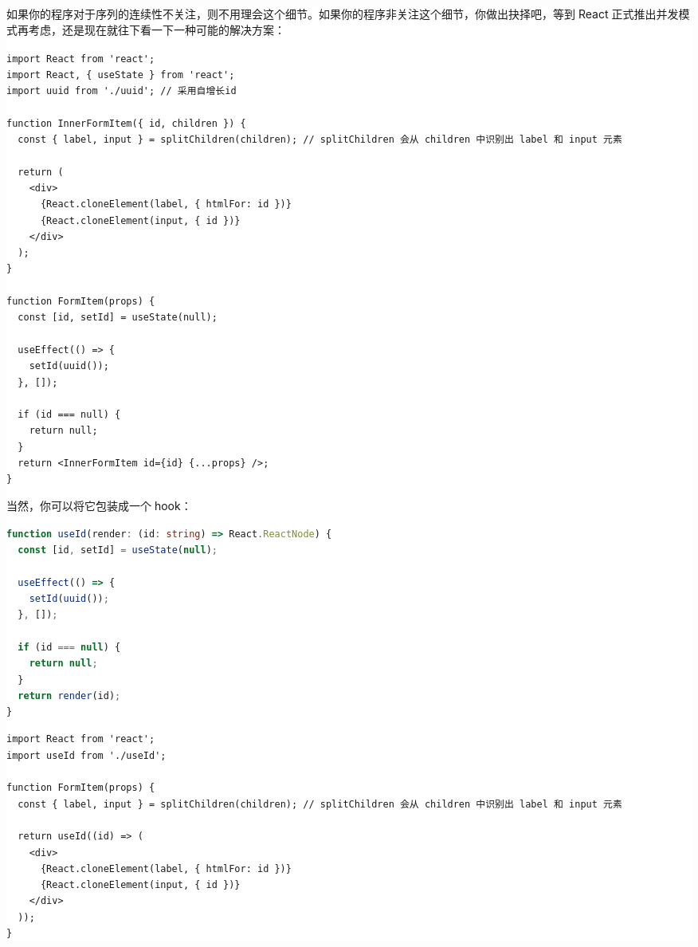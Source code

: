 如果你的程序对于序列的连续性不关注，则不用理会这个细节。如果你的程序非关注这个细节，你做出抉择吧，等到 React 正式推出并发模式再考虑，还是现在就往下看一下一种可能的解决方案：

```tsx
import React from 'react';
import React, { useState } from 'react';
import uuid from './uuid'; // 采用自增长id

function InnerFormItem({ id, children }) {
  const { label, input } = splitChildren(children); // splitChildren 会从 children 中识别出 label 和 input 元素

  return (
    <div>
      {React.cloneElement(label, { htmlFor: id })}
      {React.cloneElement(input, { id })}
    </div>
  );
}

function FormItem(props) {
  const [id, setId] = useState(null);

  useEffect(() => {
    setId(uuid());
  }, []);

  if (id === null) {
    return null;
  }
  return <InnerFormItem id={id} {...props} />;
}
```

当然，你可以将它包装成一个 hook：

```ts
function useId(render: (id: string) => React.ReactNode) {
  const [id, setId] = useState(null);

  useEffect(() => {
    setId(uuid());
  }, []);

  if (id === null) {
    return null;
  }
  return render(id);
}
```

```tsx
import React from 'react';
import useId from './useId';

function FormItem(props) {
  const { label, input } = splitChildren(children); // splitChildren 会从 children 中识别出 label 和 input 元素

  return useId((id) => (
    <div>
      {React.cloneElement(label, { htmlFor: id })}
      {React.cloneElement(input, { id })}
    </div>
  ));
}
```
